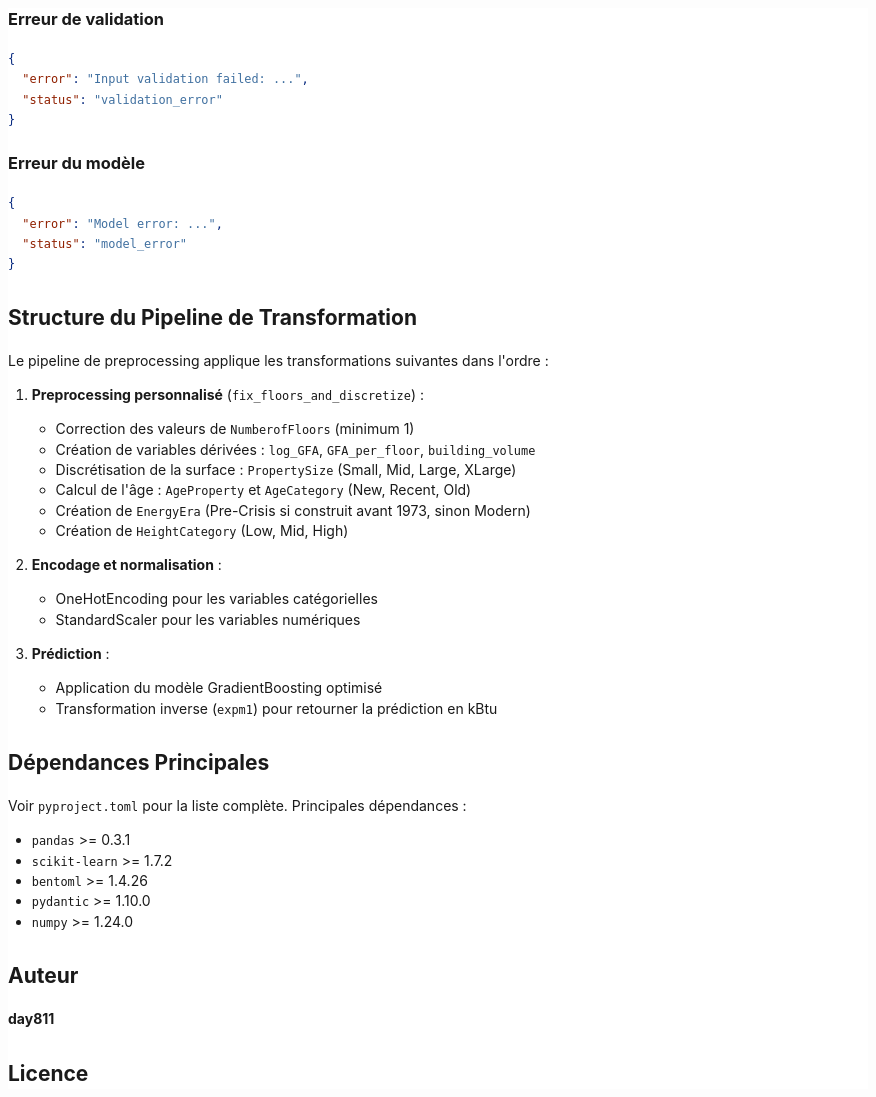 ### Erreur de validation

```json
{
  "error": "Input validation failed: ...",
  "status": "validation_error"
}
```

### Erreur du modèle

```json
{
  "error": "Model error: ...",
  "status": "model_error"
}
```

## Structure du Pipeline de Transformation

Le pipeline de preprocessing applique les transformations suivantes dans l'ordre :

1. **Preprocessing personnalisé** (`fix_floors_and_discretize`) :
   - Correction des valeurs de `NumberofFloors` (minimum 1)
   - Création de variables dérivées : `log_GFA`, `GFA_per_floor`, `building_volume`
   - Discrétisation de la surface : `PropertySize` (Small, Mid, Large, XLarge)
   - Calcul de l'âge : `AgeProperty` et `AgeCategory` (New, Recent, Old)
   - Création de `EnergyEra` (Pre-Crisis si construit avant 1973, sinon Modern)
   - Création de `HeightCategory` (Low, Mid, High)

2. **Encodage et normalisation** :
   - OneHotEncoding pour les variables catégorielles
   - StandardScaler pour les variables numériques

3. **Prédiction** :
   - Application du modèle GradientBoosting optimisé
   - Transformation inverse (`expm1`) pour retourner la prédiction en kBtu

## Dépendances Principales

Voir `pyproject.toml` pour la liste complète. Principales dépendances :

- `pandas` >= 0.3.1
- `scikit-learn` >= 1.7.2
- `bentoml` >= 1.4.26
- `pydantic` >= 1.10.0
- `numpy` >= 1.24.0

## Auteur

**day811**

## Licence
